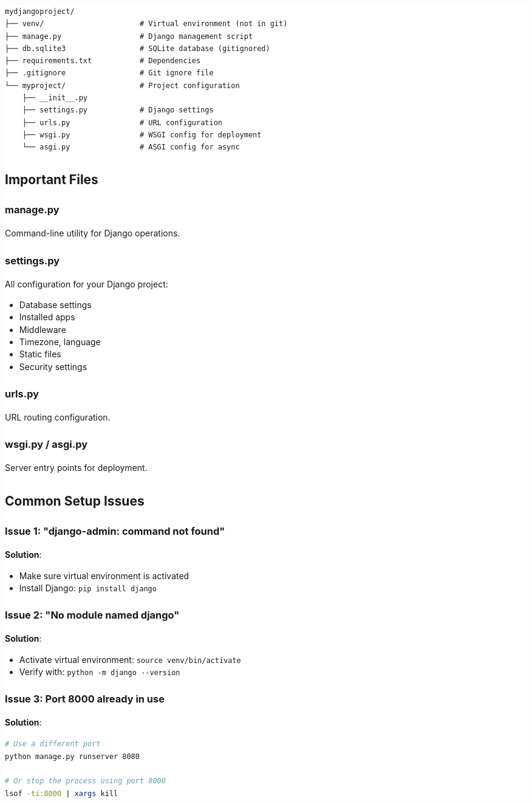 ```
mydjangoproject/
├── venv/                      # Virtual environment (not in git)
├── manage.py                  # Django management script
├── db.sqlite3                 # SQLite database (gitignored)
├── requirements.txt           # Dependencies
├── .gitignore                 # Git ignore file
└── myproject/                 # Project configuration
    ├── __init__.py
    ├── settings.py            # Django settings
    ├── urls.py                # URL configuration
    ├── wsgi.py                # WSGI config for deployment
    └── asgi.py                # ASGI config for async
```

## Important Files

### manage.py
Command-line utility for Django operations.

### settings.py
All configuration for your Django project:
- Database settings
- Installed apps
- Middleware
- Timezone, language
- Static files
- Security settings

### urls.py
URL routing configuration.

### wsgi.py / asgi.py
Server entry points for deployment.

## Common Setup Issues

### Issue 1: "django-admin: command not found"
**Solution**: 
- Make sure virtual environment is activated
- Install Django: `pip install django`

### Issue 2: "No module named django"
**Solution**:
- Activate virtual environment: `source venv/bin/activate`
- Verify with: `python -m django --version`

### Issue 3: Port 8000 already in use
**Solution**:
```bash
# Use a different port
python manage.py runserver 8080

# Or stop the process using port 8000
lsof -ti:8000 | xargs kill
```
